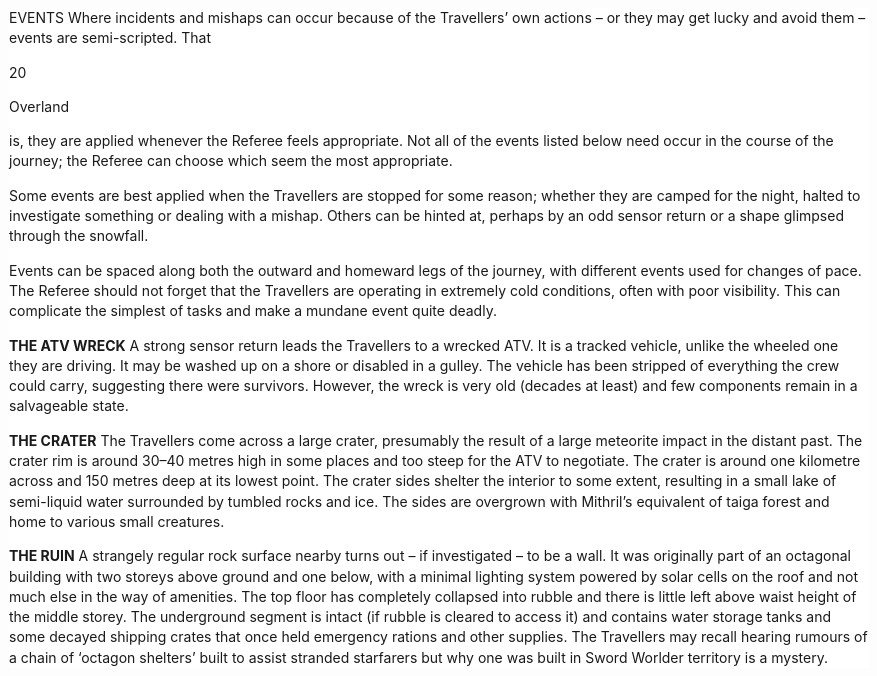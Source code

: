 EVENTS
Where incidents and mishaps can occur because of
the Travellers’ own actions – or they may get lucky
and avoid them – events are semi-scripted. That

20

Overland


is, they are applied whenever the Referee feels
appropriate. Not all of the events listed below need
occur in the course of the journey; the Referee can
choose which seem the most appropriate.

Some events are best applied when the Travellers are
stopped for some reason; whether they are camped for
the night, halted to investigate something or dealing with
a mishap. Others can be hinted at, perhaps by an odd
sensor return or a shape glimpsed through the snowfall.

Events can be spaced along both the outward and
homeward legs of the journey, with different events used
for changes of pace. The Referee should not forget that
the Travellers are operating in extremely cold conditions,
often with poor visibility. This can complicate the simplest
of tasks and make a mundane event quite deadly.

**THE ATV WRECK**
A strong sensor return leads the Travellers to a wrecked
ATV. It is a tracked vehicle, unlike the wheeled one they
are driving. It may be washed up on a shore or disabled
in a gulley. The vehicle has been stripped of everything
the crew could carry, suggesting there were survivors.
However, the wreck is very old (decades at least) and
few components remain in a salvageable state.

**THE CRATER**
The Travellers come across a large crater, presumably
the result of a large meteorite impact in the distant
past. The crater rim is around 30–40 metres high in
some places and too steep for the ATV to negotiate.
The crater is around one kilometre across and 150
metres deep at its lowest point. The crater sides shelter
the interior to some extent, resulting in a small lake of
semi-liquid water surrounded by tumbled rocks and ice.
The sides are overgrown with Mithril’s equivalent of
taiga forest and home to various small creatures.

**THE RUIN**
A strangely regular rock surface nearby turns out – if
investigated – to be a wall. It was originally part of an
octagonal building with two storeys above ground and
one below, with a minimal lighting system powered by
solar cells on the roof and not much else in the way of
amenities. The top floor has completely collapsed into
rubble and there is little left above waist height of the
middle storey. The underground segment is intact (if
rubble is cleared to access it) and contains water storage
tanks and some decayed shipping crates that once held
emergency rations and other supplies. The Travellers may
recall hearing rumours of a chain of ‘octagon shelters’
built to assist stranded starfarers but why one was built in
Sword Worlder territory is a mystery.
